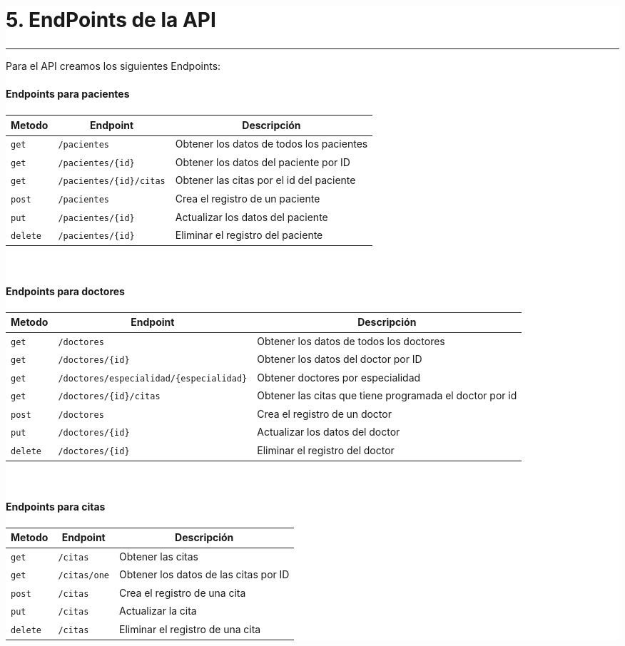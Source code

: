 
# 5. EndPoints de la API
---
Para el API creamos los siguientes Endpoints:
#### Endpoints para pacientes
| Metodo   |        Endpoint           | Descripción |
| ------   |--------------             | --------    |
| `get`    | `/pacientes`          | Obtener los datos de todos los pacientes |
| `get`    | `/pacientes/{id}`    | Obtener los datos del paciente por ID |
| `get`    | `/pacientes/{id}/citas`  | Obtener las citas por el id del paciente  |
| `post`    | `/pacientes` | Crea el registro de un paciente |
| `put`    | `/pacientes/{id}`       | Actualizar los datos del paciente |
| `delete` | `/pacientes/{id}`       | Eliminar el registro del paciente |

<br>

#### Endpoints para doctores
| Metodo   |        Endpoint           | Descripción |
| ------   |--------------             | --------    |
| `get`    | `/doctores`          | Obtener los datos de todos los doctores |
| `get`    | `/doctores/{id}`    | Obtener los datos del doctor por ID |
| `get`    | `/doctores/especialidad/{especialidad}`| Obtener doctores por especialidad |
| `get`    | `/doctores/{id}/citas` | Obtener las citas que tiene programada el doctor por id  |
| `post`    | `/doctores` | Crea el registro de un doctor |
| `put`    | `/doctores/{id}`       | Actualizar los datos del doctor |
| `delete` | `/doctores/{id}`       | Eliminar el registro del doctor|

<br>

#### Endpoints para citas
| Metodo   |   Endpoint   | Descripción |
| ------   |--------------    | --------    |
| `get`    | `/citas`          | Obtener las citas |
| `get`    | `/citas/one`    | Obtener los datos de las citas por ID |
| `post`    | `/citas` | Crea el registro de una cita |
| `put`    | `/citas`       | Actualizar la cita |
| `delete` | `/citas`       | Eliminar el registro de una cita|

